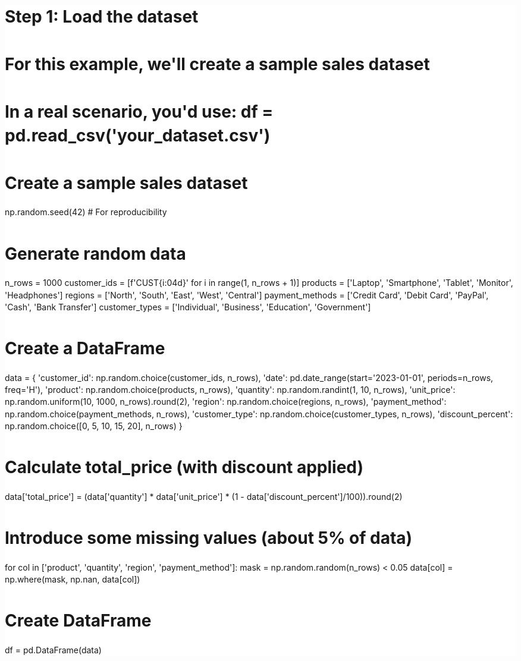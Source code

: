 # Step 1: Load the dataset
# For this example, we'll create a sample sales dataset
# In a real scenario, you'd use: df = pd.read_csv('your_dataset.csv')

# Create a sample sales dataset
np.random.seed(42)  # For reproducibility

# Generate random data
n_rows = 1000
customer_ids = [f'CUST{i:04d}' for i in range(1, n_rows + 1)]
products = ['Laptop', 'Smartphone', 'Tablet', 'Monitor', 'Headphones']
regions = ['North', 'South', 'East', 'West', 'Central']
payment_methods = ['Credit Card', 'Debit Card', 'PayPal', 'Cash', 'Bank Transfer']
customer_types = ['Individual', 'Business', 'Education', 'Government']

# Create a DataFrame
data = {
    'customer_id': np.random.choice(customer_ids, n_rows),
    'date': pd.date_range(start='2023-01-01', periods=n_rows, freq='H'),
    'product': np.random.choice(products, n_rows),
    'quantity': np.random.randint(1, 10, n_rows),
    'unit_price': np.random.uniform(10, 1000, n_rows).round(2),
    'region': np.random.choice(regions, n_rows),
    'payment_method': np.random.choice(payment_methods, n_rows),
    'customer_type': np.random.choice(customer_types, n_rows),
    'discount_percent': np.random.choice([0, 5, 10, 15, 20], n_rows)
}

# Calculate total_price (with discount applied)
data['total_price'] = (data['quantity'] * data['unit_price'] * (1 - data['discount_percent']/100)).round(2)

# Introduce some missing values (about 5% of data)
for col in ['product', 'quantity', 'region', 'payment_method']:
    mask = np.random.random(n_rows) < 0.05
    data[col] = np.where(mask, np.nan, data[col])

# Create DataFrame
df = pd.DataFrame(data)
